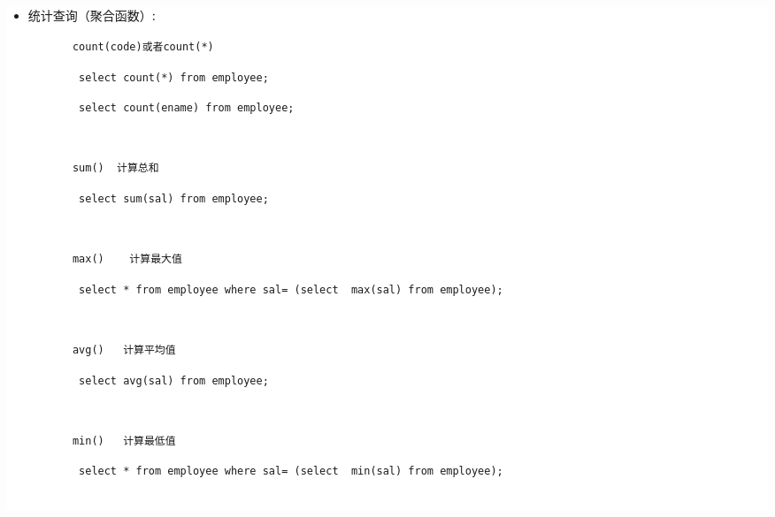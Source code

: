 - 统计查询（聚合函数）:

  ```
         count(code)或者count(*)
  ```

  ```
          select count(*) from employee;
  ```

  ```
          select count(ename) from employee;
  ```

  ```
          
  ```

  ```
         sum()  计算总和 
  ```

  ```
          select sum(sal) from employee;
  ```

  ```
          
  ```

  ```
         max()    计算最大值
  ```

  ```
          select * from employee where sal= (select  max(sal) from employee);
  ```

  ```
          
  ```

  ```
         avg()   计算平均值
  ```

  ```
          select avg(sal) from employee;
  ```

  ```
          
  ```

  ```
         min()   计算最低值
  ```

  ```
          select * from employee where sal= (select  min(sal) from employee);
  ```

  ```
          
  ```

